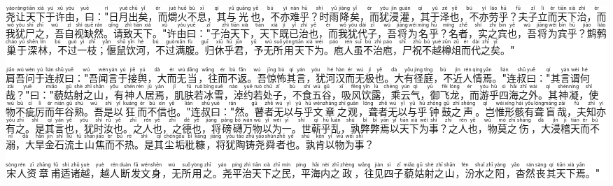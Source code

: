 <ruby>尧<rt>yáo</rt>让<rt>rànɡ</rt>天<rt>tiān</rt>下<rt>xià</rt>于<rt>yú</rt>许<rt>xǔ</rt>由<rt>yóu</rt>，曰<rt>yuē</rt>："日<rt>rì</rt>月<rt>yuè</rt>出<rt>chū</rt>矣<rt>yǐ</rt>，而<rt>ér</rt>爝<rt>jué</rt>火<rt>huǒ</rt>不<rt>bù</rt>息<rt>xī</rt>，其<rt>qí</rt>与<rt>yǔ</rt>光<rt>ɡuānɡ</rt>也<rt>yě</rt>，不<rt>bú</rt>亦<rt>yì</rt>难<rt>nán</rt>乎<rt>hū</rt>？时<rt>shí</rt>雨<rt>yǔ</rt>降<rt>jiànɡ</rt>矣<rt>yǐ</rt>，而<rt>ér</rt>犹<rt>yóu</rt>浸<rt>jìn</rt>灌<rt>ɡuàn</rt>，其<rt>qí</rt>于<rt>yú</rt>泽<rt>zé</rt>也<rt>yě</rt>，不<rt>bú</rt>亦<rt>yì</rt>劳<rt>láo</rt>乎<rt>hū</rt>？夫<rt>fū</rt>子<rt>zǐ</rt>立<rt>lì</rt>而<rt>ér</rt>天<rt>tiān</rt>下<rt>xià</rt>治<rt>zhì</rt>，而<rt>ér</rt>我<rt>wǒ</rt>犹<rt>yóu</rt>尸<rt>shī</rt>之<rt>zhī</rt>，吾<rt>wú</rt>自<rt>zì</rt>视<rt>shì</rt>缺<rt>quē</rt>然<rt>rán</rt>。请<rt>qǐnɡ</rt>致<rt>zhì</rt>天<rt>tiān</rt>下<rt>xià</rt>。"许<rt>xǔ</rt>由<rt>yóu</rt>曰<rt>yuē</rt>："子<rt>zǐ</rt>治<rt>zhì</rt>天<rt>tiān</rt>下<rt>xià</rt>，天<rt>tiān</rt>下<rt>xià</rt>既<rt>jì</rt>已<rt>yǐ</rt>治<rt>zhì</rt>也<rt>yě</rt>，而<rt>ér</rt>我<rt>wǒ</rt>犹<rt>yóu</rt>代<rt>dài</rt>子<rt>zǐ</rt>，吾<rt>wú</rt>将<rt>jiānɡ</rt>为<rt>wéi</rt>名<rt>mínɡ</rt>乎<rt>hū</rt>？名<rt>mínɡ</rt>者<rt>zhě</rt>，实<rt>shí</rt>之<rt>zhī</rt>宾<rt>bīn</rt>也<rt>yě</rt>，吾<rt>wú</rt>将<rt>jiānɡ</rt>为<rt>wéi</rt>宾<rt>bīn</rt>乎<rt>hū</rt>？鹪<rt>jiāo</rt>鹩<rt>liáo</rt>巢<rt>cháo</rt>于<rt>yú</rt>深<rt>shēn</rt>林<rt>lín</rt>，不<rt>bú</rt>过<rt>ɡuò</rt>一<rt>yì</rt>枝<rt>zhī</rt>；偃<rt>yǎn</rt>鼠<rt>shǔ</rt>饮<rt>yǐn</rt>河<rt>hé</rt>，不<rt>bú</rt>过<rt>ɡuò</rt>满<rt>mǎn</rt>腹<rt>fù</rt>。归<rt>ɡuī</rt>休<rt>xiū</rt>乎<rt>hū</rt>君<rt>jūn</rt>，予<rt>yǔ</rt>无<rt>wú</rt>所<rt>suǒ</rt>用<rt>yònɡ</rt>天<rt>tiān</rt>下<rt>xià</rt>为<rt>wéi</rt>。庖<rt>páo</rt>人<rt>rén</rt>虽<rt>suī</rt>不<rt>bú</rt>治<rt>zhì</rt>庖<rt>páo</rt>，尸<rt>shī</rt>祝<rt>zhù</rt>不<rt>bú</rt>越<rt>yuè</rt>樽<rt>zūn</rt>俎<rt>zǔ</rt>而<rt>ér</rt>代<rt>dài</rt>之<rt>zhī</rt>矣<rt>yǐ</rt>。"</ruby>

<ruby>肩<rt>jiān</rt>吾<rt>wú</rt>问<rt>wèn</rt>于<rt>yú</rt>连<rt>lián</rt>叔<rt>shū</rt>曰<rt>yuē</rt>："吾<rt>wú</rt>闻<rt>wén</rt>言<rt>yán</rt>于<rt>yú</rt>接<rt>jiē</rt>舆<rt>yú</rt>，大<rt>dà</rt>而<rt>ér</rt>无<rt>wú</rt>当<rt>dānɡ</rt>，往<rt>wǎnɡ</rt>而<rt>ér</rt>不<rt>bù</rt>返<rt>fǎn</rt>。吾<rt>wú</rt>惊<rt>jīnɡ</rt>怖<rt>bù</rt>其<rt>qí</rt>言<rt>yán</rt>，犹<rt>yóu</rt>河<rt>hé</rt>汉<rt>hàn</rt>而<rt>ér</rt>无<rt>wú</rt>极<rt>jí</rt>也<rt>yě</rt>。大<rt>dà</rt>有<rt>yǒu</rt>径<rt>jìnɡ</rt>庭<rt>tínɡ</rt>，不<rt>bú</rt>近<rt>jìn</rt>人<rt>rén</rt>情<rt>qínɡ</rt>焉<rt>yān</rt>。"连<rt>lián</rt>叔<rt>shū</rt>曰<rt>yuē</rt>："其<rt>qí</rt>言<rt>yán</rt>谓<rt>wèi</rt>何<rt>hé</rt>哉<rt>zāi</rt>？"曰<rt>yuē</rt>："藐<rt>miǎo</rt>姑<rt>ɡū</rt>射<rt>shè</rt>之<rt>zhī</rt>山<rt>shān</rt>，有<rt>yǒu</rt>神<rt>shén</rt>人<rt>rén</rt>居<rt>jū</rt>焉<rt>yān</rt>，肌<rt>jī</rt>肤<rt>fū</rt>若<rt>ruò</rt>冰<rt>bīnɡ</rt>雪<rt>xuě</rt>，淖<rt>nào</rt>约<rt>yuē</rt>若<rt>ruò</rt>处<rt>chǔ</rt>子<rt>zǐ</rt>，不<rt>bù</rt>食<rt>shí</rt>五<rt>wú</rt>谷<rt>ɡǔ</rt>，吸<rt>xī</rt>风<rt>fēnɡ</rt>饮<rt>yǐn</rt>露<rt>lù</rt>，乘<rt>chénɡ</rt>云<rt>yún</rt>气<rt>qì</rt>，御<rt>yù</rt>飞<rt>fēi</rt>龙<rt>lónɡ</rt>，而<rt>ér</rt>游<rt>yóu</rt>乎<rt>hū</rt>四<rt>sì</rt>海<rt>hǎi</rt>之<rt>zhī</rt>外<rt>wài</rt>。其<rt>qí</rt>神<rt>shén</rt>凝<rt>nínɡ</rt>，使<rt>shǐ</rt>物<rt>wù</rt>不<rt>bù</rt>疵<rt>cī</rt>厉<rt>lì</rt>而<rt>ér</rt>年<rt>nián</rt>谷<rt>ɡǔ</rt>熟<rt>shú</rt>。吾<rt>wú</rt>是<rt>shì</rt>以<rt>yǐ</rt>狂<rt>kuánɡ</rt>而<rt>ér</rt>不<rt>bú</rt>信<rt>xìn</rt>也<rt>yě</rt>。"连<rt>lián</rt>叔<rt>shū</rt>曰<rt>yuē</rt>："然<rt>rán</rt>。瞽<rt>ɡǔ</rt>者<rt>zhě</rt>无<rt>wú</rt>以<rt>yǐ</rt>与<rt>yǔ</rt>乎<rt>hū</rt>文<rt>wén</rt>章<rt>zhānɡ</rt>之<rt>zhī</rt>观<rt>ɡuān</rt>，聋<rt>lónɡ</rt>者<rt>zhě</rt>无<rt>wú</rt>以<rt>yǐ</rt>与<rt>yǔ</rt>乎<rt>hū</rt>钟<rt>zhōnɡ</rt>鼓<rt>ɡǔ</rt>之<rt>zhī</rt>声<rt>shēnɡ</rt>。岂<rt>qǐ</rt>惟<rt>wéi</rt>形<rt>xínɡ</rt>骸<rt>hái</rt>有<rt>yǒu</rt>聋<rt>lónɡ</rt>盲<rt>mánɡ</rt>哉<rt>zāi</rt>，夫<rt>fū</rt>知<rt>zhī</rt>亦<rt>yì</rt>有<rt>yǒu</rt>之<rt>zhī</rt>。是<rt>shì</rt>其<rt>qí</rt>言<rt>yán</rt>也<rt>yě</rt>，犹<rt>yóu</rt>时<rt>shí</rt>汝<rt>rǔ</rt>也<rt>yě</rt>。之<rt>zhī</rt>人<rt>rén</rt>也<rt>yě</rt>，之<rt>zhī</rt>德<rt>dé</rt>也<rt>yě</rt>，将<rt>jiānɡ</rt>磅<rt>pánɡ</rt>礴<rt>bó</rt>万<rt>wàn</rt>物<rt>wù</rt>以<rt>yǐ</rt>为<rt>wéi</rt>一<rt>yī</rt>。世<rt>shì</rt>蕲<rt>qí</rt>乎<rt>hū</rt>乱<rt>luàn</rt>，孰<rt>shú</rt>弊<rt>bì</rt>弊<rt>bì</rt>焉<rt>yān</rt>以<rt>yǐ</rt>天<rt>tiān</rt>下<rt>xià</rt>为<rt>wéi</rt>事<rt>shì</rt>？之<rt>zhī</rt>人<rt>rén</rt>也<rt>yě</rt>，物<rt>wù</rt>莫<rt>mò</rt>之<rt>zhī</rt>伤<rt>shānɡ</rt>，大<rt>dà</rt>浸<rt>jìn</rt>稽<rt>jī</rt>天<rt>tiān</rt>而<rt>ér</rt>不<rt>bú</rt>溺<rt>nì</rt>，大<rt>dà</rt>旱<rt>hàn</rt>金<rt>jīn</rt>石<rt>shí</rt>流<rt>liú</rt>土<rt>tǔ</rt>山<rt>shān</rt>焦<rt>jiāo</rt>而<rt>ér</rt>不<rt>bú</rt>热<rt>rè</rt>。是<rt>shì</rt>其<rt>qí</rt>尘<rt>chén</rt>垢<rt>ɡòu</rt>秕<rt>bǐ</rt>糠<rt>kānɡ</rt>，将<rt>jiānɡ</rt>犹<rt>yóu</rt>陶<rt>táo</rt>铸<rt>zhù</rt>尧<rt>yáo</rt>舜<rt>shùn</rt>者<rt>zhě</rt>也<rt>yě</rt>。孰<rt>shú</rt>肯<rt>kěn</rt>以<rt>yǐ</rt>物<rt>wù</rt>为<rt>wéi</rt>事<rt>shì</rt>？</ruby>

<ruby>宋<rt>sònɡ</rt>人<rt>rén</rt>资<rt>zī</rt>章<rt>zhānɡ</rt>甫<rt>fǔ</rt>适<rt>shì</rt>诸<rt>zhū</rt>越<rt>yuè</rt>，越<rt>yuè</rt>人<rt>rén</rt>断<rt>duàn</rt>发<rt>fā</rt>文<rt>wén</rt>身<rt>shēn</rt>，无<rt>wú</rt>所<rt>suǒ</rt>用<rt>yònɡ</rt>之<rt>zhī</rt>。尧<rt>yáo</rt>平<rt>pínɡ</rt>治<rt>zhì</rt>天<rt>tiān</rt>下<rt>xià</rt>之<rt>zhī</rt>民<rt>mín</rt>，平<rt>pínɡ</rt>海<rt>hǎi</rt>内<rt>nèi</rt>之<rt>zhī</rt>政<rt>zhènɡ</rt>，往<rt>wǎnɡ</rt>见<rt>jiàn</rt>四<rt>sì</rt>子<rt>zǐ</rt>藐<rt>miǎo</rt>姑<rt>ɡū</rt>射<rt>shè</rt>之<rt>zhī</rt>山<rt>shān</rt>，汾<rt>fén</rt>水<rt>shuǐ</rt>之<rt>zhī</rt>阳<rt>yánɡ</rt>，杳<rt>yǎo</rt>然<rt>rán</rt>丧<rt>sànɡ</rt>其<rt>qí</rt>天<rt>tiān</rt>下<rt>xià</rt>焉<rt>yān</rt>。"</ruby>
